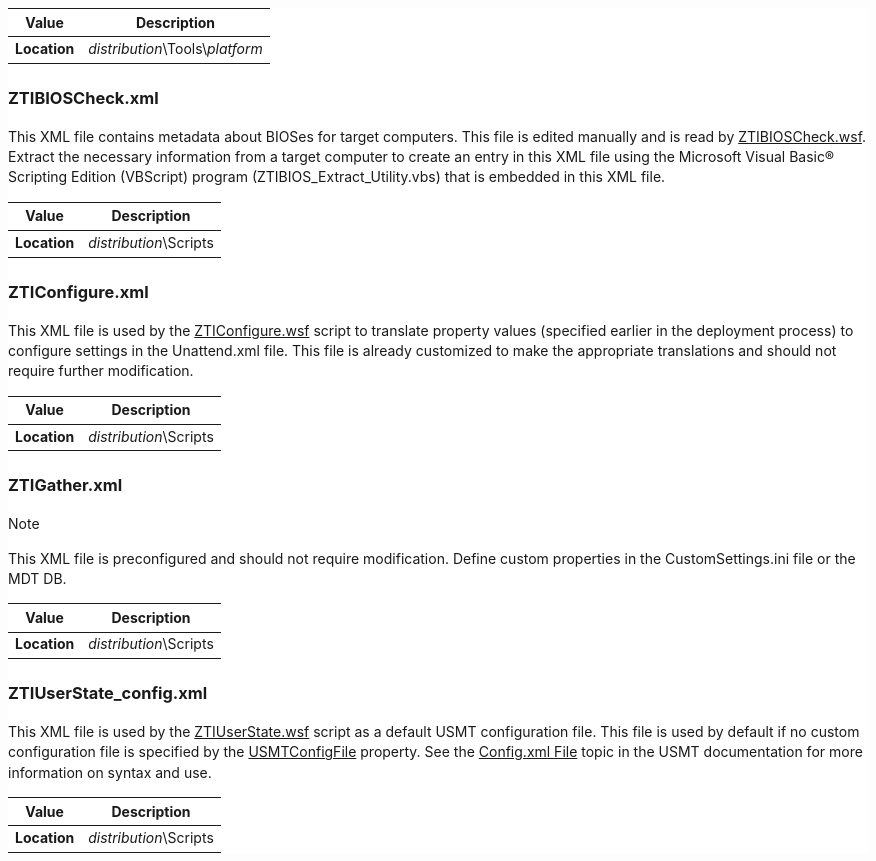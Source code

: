|**Value**|**Description**|  
|-|-|
|**Location**|*distribution*\Tools\\*platform*|  

### ZTIBIOSCheck.xml  
 This XML file contains metadata about BIOSes for target computers. This file is edited manually and is read by [ZTIBIOSCheck.wsf](#ZTIBIOSCheck.wsf). Extract the necessary information from a target computer to create an entry in this XML file using the Microsoft Visual Basic® Scripting Edition (VBScript) program (ZTIBIOS_Extract_Utility.vbs) that is embedded in this XML file.  

|**Value**|**Description**|  
|-|-|
|**Location**|*distribution*\Scripts|  

### ZTIConfigure.xml  
 This XML file is used by the [ZTIConfigure.wsf](#ZTIConfigure.wsf) script to translate property values (specified earlier in the deployment process) to configure settings in the Unattend.xml file. This file is already customized to make the appropriate translations and should not require further modification.  

|**Value**|**Description**|  
|-|-|
|**Location**|*distribution*\Scripts|  

### ZTIGather.xml  

> [!NOTE]
>  This XML file is preconfigured and should not require modification. Define custom properties in the CustomSettings.ini file or the MDT DB.  

|**Value**|**Description**|  
|-|-|
|**Location**|*distribution*\Scripts|  

### ZTIUserState_config.xml  
 This XML file is used by the [ZTIUserState.wsf](#ZTIUserState.wsf) script as a default USMT configuration file. This file is used by default if no custom configuration file is specified by the [USMTConfigFile](#USMTConfigFile) property. See the [Config.xml File](https://technet.microsoft.com/library/dd560760.aspx) topic in the USMT documentation for more information on syntax and use.  

|**Value**|**Description**|  
|-|-|
|**Location**|*distribution*\Scripts|  

